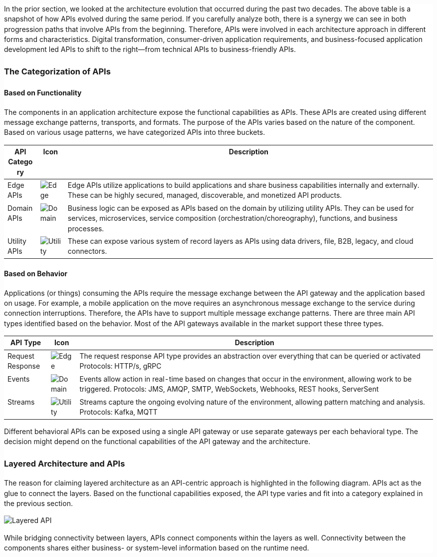 In the prior section, we looked at the architecture evolution that occurred during the past two decades. The above table is a snapshot of how APIs evolved during the same period. If you carefully analyze both, there is a synergy we can see in both progression paths that involve APIs from the beginning. Therefore, APIs were involved in each architecture approach in different forms and characteristics. Digital transformation, consumer-driven application requirements, and business-focused application development led APIs to shift to the right—from technical APIs to business-friendly APIs. 

### The Categorization of APIs

#### Based on Functionality

The components in an application architecture expose the functional capabilities as APIs. These APIs are created using different message exchange patterns, transports, and formats.  The purpose of the APIs varies based on the nature of the component. Based on various usage patterns, we have categorized APIs into three buckets.

| API Category | Icon | Description |
|---------|---------|---------|
| Edge APIs |![Edge](/media/ra-ls-edge-api-20.png)| Edge APIs utilize applications to build applications and share business capabilities internally and externally. These can be highly secured, managed, discoverable, and monetized API products. |
| Domain APIs |![Domain](/media/ra-ls-domain-api-20.png )| Business logic can be exposed as APIs based on the domain by utilizing utility APIs. They can be used for services, microservices, service composition (orchestration/choreography), functions, and business processes. |
| Utility APIs |![Utility](media/ra-ls-utility-api-20.png)| These can expose various system of record layers as APIs using data drivers, file, B2B, legacy, and cloud connectors. |

#### Based on Behavior 

Applications (or things) consuming the APIs require the message exchange between the API gateway and the application based on usage. For example, a mobile application on the move requires an asynchronous message exchange to the service during connection interruptions. Therefore, the APIs have to support multiple message exchange patterns. There are three main API types identified based on the behavior. Most of the API gateways available in the market support these three types. 

| API Type | Icon | Description |
|---------|---------|---------|
| Request Response |![Edge](/media/ra-ls-reqest-response-20.png)| The request response API type provides an abstraction over everything that can be queried or activated Protocols: HTTP/s, gRPC |
| Events |![Domain](/media/ra-ls-events-20.png )| Events allow action in real-time based on changes that occur in the environment, allowing work to be triggered. Protocols: JMS, AMQP, SMTP, WebSockets, Webhooks, REST hooks, ServerSent |
| Streams |![Utility](media/ra-ls-streams-20.png)| Streams capture the ongoing evolving nature of the environment, allowing pattern matching and analysis. Protocols: Kafka, MQTT |

Different behavioral APIs can be exposed using a single API gateway or use separate gateways per each behavioral type. The decision might depend on the functional capabilities of the API gateway and the architecture. 

### Layered Architecture and APIs

The reason for claiming layered architecture as an API-centric approach is highlighted in the following diagram. APIs act as the glue to connect the layers. Based on the functional capabilities exposed, the API type varies and fit into a category explained in the previous section. 

![Layered API](/media/ra-ls-layered-api-25-2.png)

While bridging connectivity between layers, APIs connect components within the layers as well. Connectivity between the components shares either business- or system-level information based on the runtime need. 

